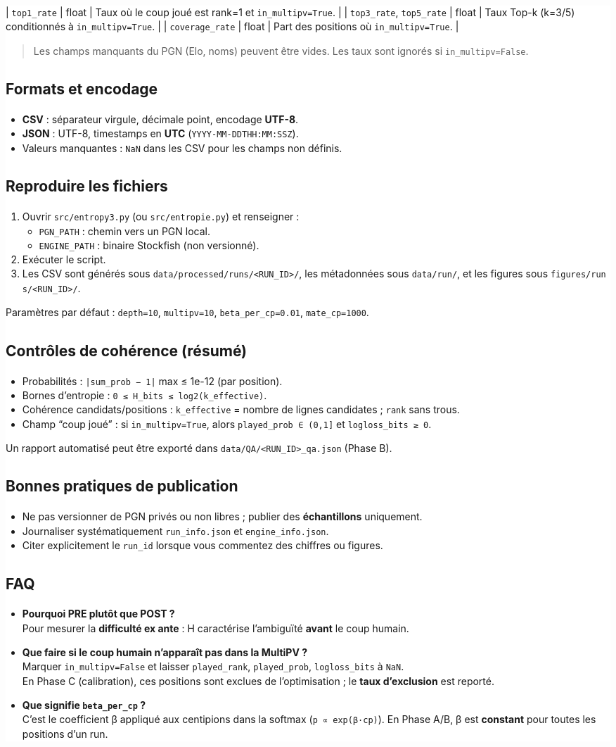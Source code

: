 | `top1_rate`        | float  | Taux où le coup joué est rank=1 et `in_multipv=True`. |
| `top3_rate`, `top5_rate` | float | Taux Top-k (k=3/5) conditionnés à `in_multipv=True`. |
| `coverage_rate`    | float  | Part des positions où `in_multipv=True`. |

> Les champs manquants du PGN (Elo, noms) peuvent être vides. Les taux sont ignorés si `in_multipv=False`.

## Formats et encodage

- **CSV** : séparateur virgule, décimale point, encodage **UTF-8**.
- **JSON** : UTF-8, timestamps en **UTC** (`YYYY-MM-DDTHH:MM:SSZ`).
- Valeurs manquantes : `NaN` dans les CSV pour les champs non définis.

## Reproduire les fichiers

1. Ouvrir `src/entropy3.py` (ou `src/entropie.py`) et renseigner :
   - `PGN_PATH` : chemin vers un PGN local.
   - `ENGINE_PATH` : binaire Stockfish (non versionné).
2. Exécuter le script.
3. Les CSV sont générés sous `data/processed/runs/<RUN_ID>/`, les métadonnées sous `data/run/`,
   et les figures sous `figures/runs/<RUN_ID>/`.

Paramètres par défaut : `depth=10`, `multipv=10`, `beta_per_cp=0.01`, `mate_cp=1000`.

## Contrôles de cohérence (résumé)

- Probabilités : `|sum_prob − 1|` max ≤ 1e-12 (par position).
- Bornes d’entropie : `0 ≤ H_bits ≤ log2(k_effective)`.
- Cohérence candidats/positions : `k_effective` = nombre de lignes candidates ; `rank` sans trous.
- Champ “coup joué” : si `in_multipv=True`, alors `played_prob ∈ (0,1]` et `logloss_bits ≥ 0`.

Un rapport automatisé peut être exporté dans `data/QA/<RUN_ID>_qa.json` (Phase B).

## Bonnes pratiques de publication

- Ne pas versionner de PGN privés ou non libres ; publier des **échantillons** uniquement.
- Journaliser systématiquement `run_info.json` et `engine_info.json`.
- Citer explicitement le `run_id` lorsque vous commentez des chiffres ou figures.

## FAQ

- **Pourquoi PRE plutôt que POST ?**  
  Pour mesurer la **difficulté ex ante** : H caractérise l’ambiguïté **avant** le coup humain.

- **Que faire si le coup humain n’apparaît pas dans la MultiPV ?**  
  Marquer `in_multipv=False` et laisser `played_rank`, `played_prob`, `logloss_bits` à `NaN`.  
  En Phase C (calibration), ces positions sont exclues de l’optimisation ; le **taux d’exclusion** est reporté.

- **Que signifie `beta_per_cp` ?**  
  C’est le coefficient β appliqué aux centipions dans la softmax (`p ∝ exp(β·cp)`). En Phase A/B, β est **constant** pour toutes les positions d’un run.

